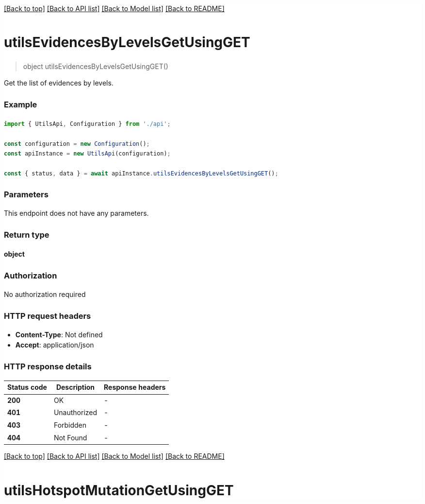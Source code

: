 [[Back to top]](#) [[Back to API list]](../README.md#documentation-for-api-endpoints) [[Back to Model list]](../README.md#documentation-for-models) [[Back to README]](../README.md)

# **utilsEvidencesByLevelsGetUsingGET**

> object utilsEvidencesByLevelsGetUsingGET()

Get the list of evidences by levels.

### Example

```typescript
import { UtilsApi, Configuration } from './api';

const configuration = new Configuration();
const apiInstance = new UtilsApi(configuration);

const { status, data } = await apiInstance.utilsEvidencesByLevelsGetUsingGET();
```

### Parameters

This endpoint does not have any parameters.

### Return type

**object**

### Authorization

No authorization required

### HTTP request headers

- **Content-Type**: Not defined
- **Accept**: application/json

### HTTP response details

| Status code | Description  | Response headers |
| ----------- | ------------ | ---------------- |
| **200**     | OK           | -                |
| **401**     | Unauthorized | -                |
| **403**     | Forbidden    | -                |
| **404**     | Not Found    | -                |

[[Back to top]](#) [[Back to API list]](../README.md#documentation-for-api-endpoints) [[Back to Model list]](../README.md#documentation-for-models) [[Back to README]](../README.md)

# **utilsHotspotMutationGetUsingGET**
